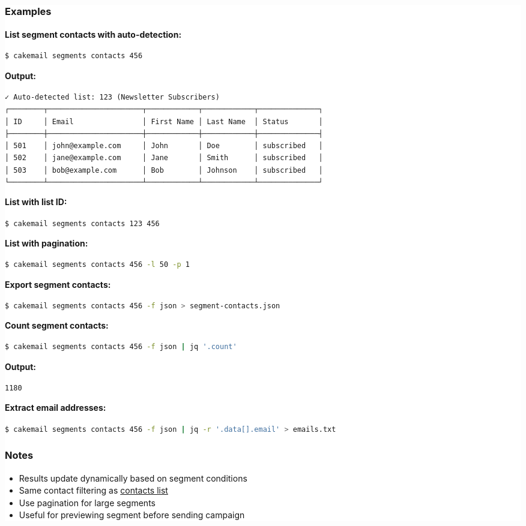 ### Examples

**List segment contacts with auto-detection:**

```bash
$ cakemail segments contacts 456
```

**Output:**
```
✓ Auto-detected list: 123 (Newsletter Subscribers)
┌────────┬──────────────────────┬────────────┬────────────┬──────────────┐
│ ID     │ Email                │ First Name │ Last Name  │ Status       │
├────────┼──────────────────────┼────────────┼────────────┼──────────────┤
│ 501    │ john@example.com     │ John       │ Doe        │ subscribed   │
│ 502    │ jane@example.com     │ Jane       │ Smith      │ subscribed   │
│ 503    │ bob@example.com      │ Bob        │ Johnson    │ subscribed   │
└────────┴──────────────────────┴────────────┴────────────┴──────────────┘
```

**List with list ID:**

```bash
$ cakemail segments contacts 123 456
```

**List with pagination:**

```bash
$ cakemail segments contacts 456 -l 50 -p 1
```

**Export segment contacts:**

```bash
$ cakemail segments contacts 456 -f json > segment-contacts.json
```

**Count segment contacts:**

```bash
$ cakemail segments contacts 456 -f json | jq '.count'
```

**Output:**
```
1180
```

**Extract email addresses:**

```bash
$ cakemail segments contacts 456 -f json | jq -r '.data[].email' > emails.txt
```

### Notes

- Results update dynamically based on segment conditions
- Same contact filtering as [contacts list](/en/cli/command-reference/contacts#contacts-list)
- Use pagination for large segments
- Useful for previewing segment before sending campaign
